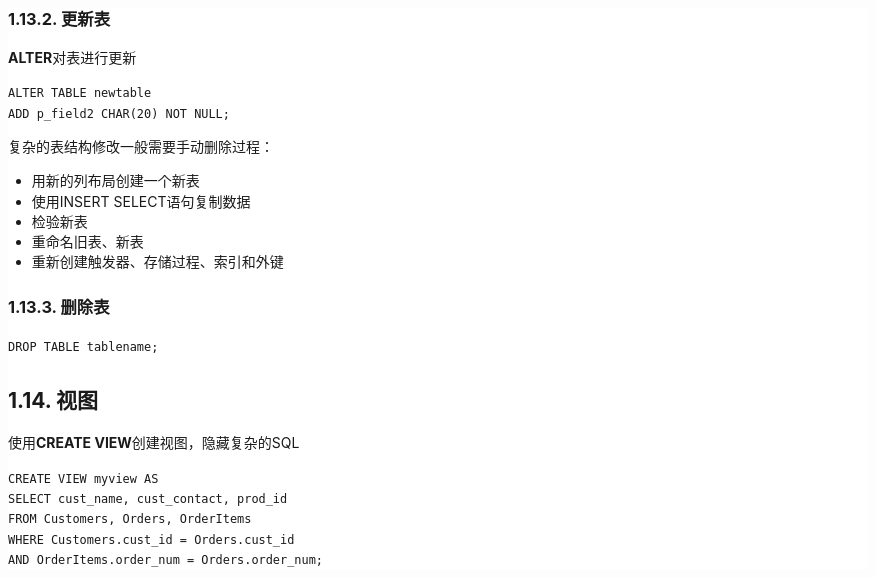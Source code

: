 ### 1.13.2. 更新表
**ALTER**对表进行更新

    ALTER TABLE newtable
    ADD p_field2 CHAR(20) NOT NULL;

复杂的表结构修改一般需要手动删除过程：
+ 用新的列布局创建一个新表
+ 使用INSERT SELECT语句复制数据
+ 检验新表
+ 重命名旧表、新表
+ 重新创建触发器、存储过程、索引和外键

### 1.13.3. 删除表

    DROP TABLE tablename;

## 1.14. 视图
使用**CREATE VIEW**创建视图，隐藏复杂的SQL

    CREATE VIEW myview AS 
    SELECT cust_name, cust_contact, prod_id 
    FROM Customers, Orders, OrderItems 
    WHERE Customers.cust_id = Orders.cust_id 
    AND OrderItems.order_num = Orders.order_num;
